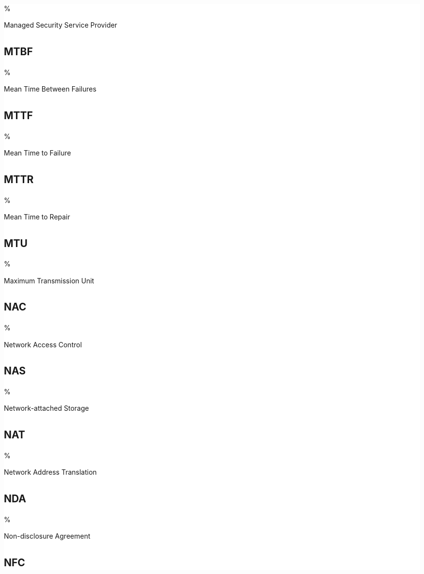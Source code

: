%

Managed Security Service Provider

## MTBF

%

Mean Time Between Failures

## MTTF

%

Mean Time to Failure

## MTTR

%

Mean Time to Repair

## MTU

%

Maximum Transmission Unit

## NAC

%

Network Access Control

## NAS

%

Network-attached Storage

## NAT

%

Network Address Translation

## NDA

%

Non-disclosure Agreement

## NFC

